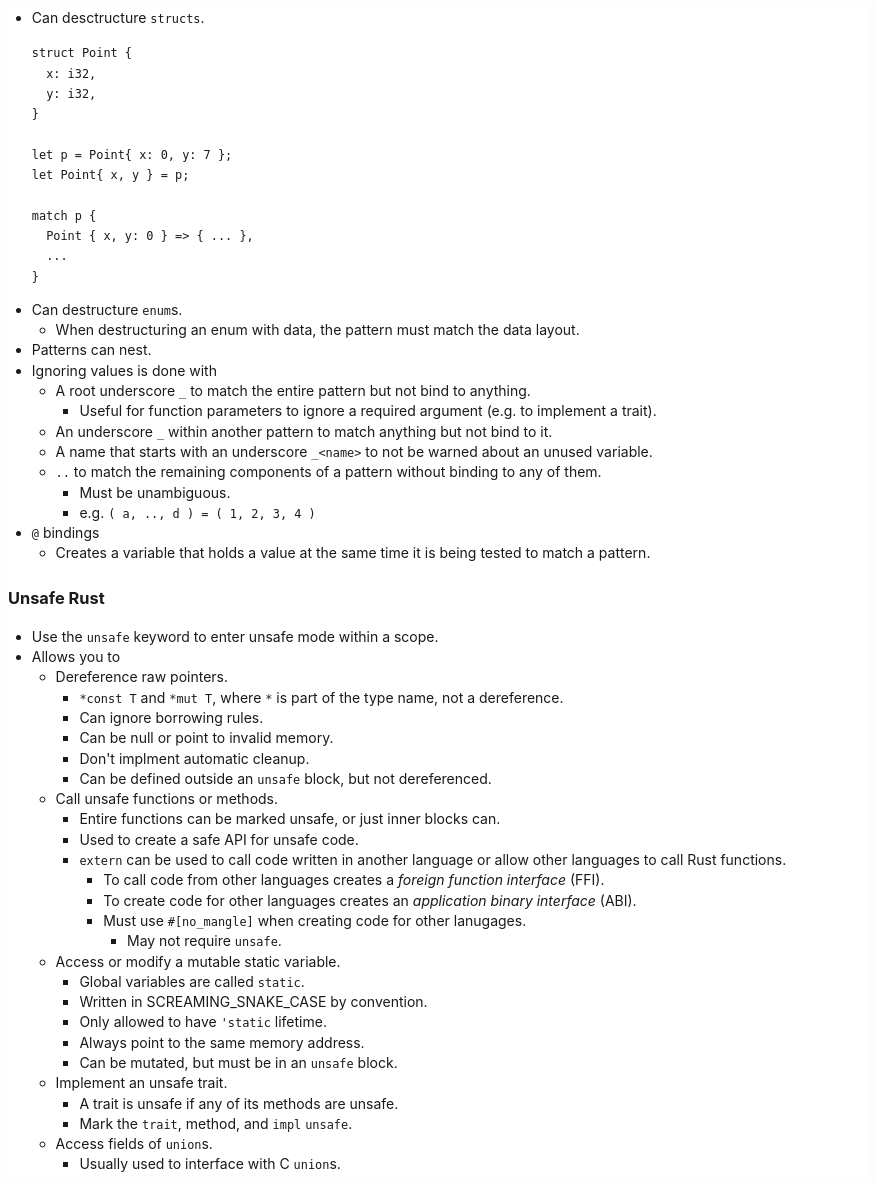 + Can desctructure `structs`.
  ```
  struct Point {
    x: i32,
    y: i32,
  }

  let p = Point{ x: 0, y: 7 };
  let Point{ x, y } = p;

  match p {
    Point { x, y: 0 } => { ... },
    ...
  }
  ```
+ Can destructure `enum`s.
  + When destructuring an enum with data, the pattern must match the data layout.
+ Patterns can nest.
+ Ignoring values is done with
  + A root underscore `_` to match the entire pattern but not bind to anything.
    + Useful for function parameters to ignore a required argument (e.g. to implement a trait).
  + An underscore `_` within another pattern to match anything but not bind to it.
  + A name that starts with an underscore `_<name>` to not be warned about an unused variable.
  + `..` to match the remaining components of a pattern without binding to any of them.
    + Must be unambiguous.
    + e.g. `( a, .., d ) = ( 1, 2, 3, 4 )`
+ `@` bindings
  + Creates a variable that holds a value at the same time it is being tested to match a pattern.

### Unsafe Rust

+ Use the `unsafe` keyword to enter unsafe mode within a scope.
+ Allows you to
  + Dereference raw pointers.
    + `*const T` and `*mut T`, where `*` is part of the type name, not a dereference.
    + Can ignore borrowing rules.
    + Can be null or point to invalid memory.
    + Don't implment automatic cleanup.
    + Can be defined outside an `unsafe` block, but not dereferenced.
  + Call unsafe functions or methods.
    + Entire functions can be marked unsafe, or just inner blocks can.
    + Used to create a safe API for unsafe code.
    + `extern` can be used to call code written in another language or allow other languages to call Rust functions.
      + To call code from other languages creates a _foreign function interface_ (FFI).
      + To create code for other languages creates an _application binary interface_ (ABI).
      + Must use `#[no_mangle]` when creating code for other lanugages.
        + May not require `unsafe`.
  + Access or modify a mutable static variable.
    + Global variables are called `static`.
    + Written in SCREAMING_SNAKE_CASE by convention.
    + Only allowed to have `'static` lifetime.
    + Always point to the same memory address.
    + Can be mutated, but must be in an `unsafe` block.
  + Implement an unsafe trait.
    + A trait is unsafe if any of its methods are unsafe.
    + Mark the `trait`, method, and `impl` `unsafe`.
  + Access fields of `union`s.
    + Usually used to interface with C `union`s. 
